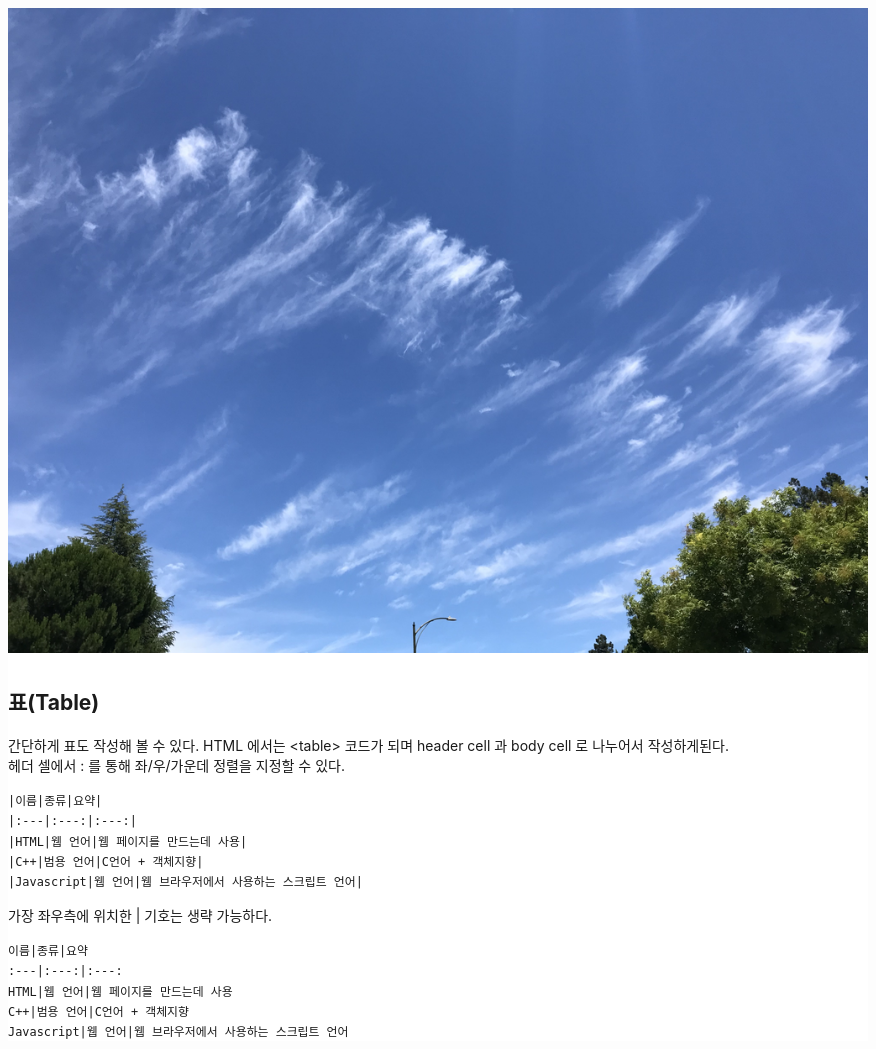 ![sky](./image1.jpg)

  

## 표(Table)

간단하게 표도 작성해 볼 수 있다.
HTML 에서는 \<table> 코드가 되며 header cell 과 body cell 로 나누어서 작성하게된다.  
헤더 셀에서 \: 를 통해 좌/우/가운데 정렬을 지정할 수 있다.  

```
|이름|종류|요약|
|:---|:---:|:---:|
|HTML|웹 언어|웹 페이지를 만드는데 사용|
|C++|범용 언어|C언어 + 객체지향|
|Javascript|웹 언어|웹 브라우저에서 사용하는 스크립트 언어|
```

가장 좌우측에 위치한 | 기호는 생략 가능하다.

```
이름|종류|요약
:---|:---:|:---:
HTML|웹 언어|웹 페이지를 만드는데 사용
C++|범용 언어|C언어 + 객체지향
Javascript|웹 언어|웹 브라우저에서 사용하는 스크립트 언어
```
